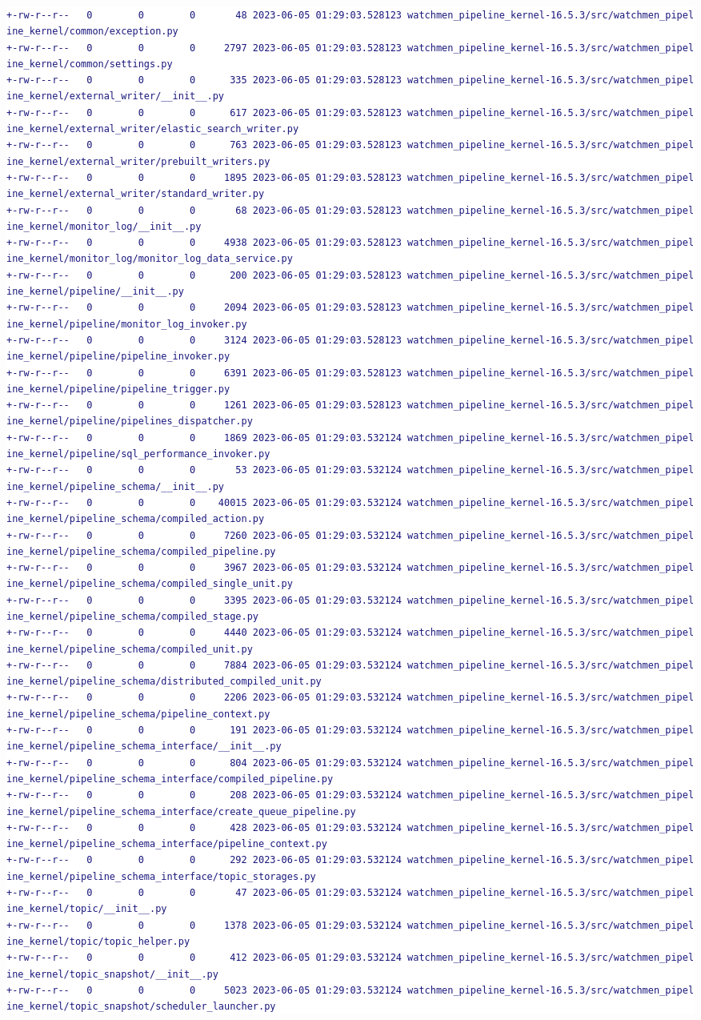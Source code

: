 ```diff
+-rw-r--r--   0        0        0       48 2023-06-05 01:29:03.528123 watchmen_pipeline_kernel-16.5.3/src/watchmen_pipeline_kernel/common/exception.py
+-rw-r--r--   0        0        0     2797 2023-06-05 01:29:03.528123 watchmen_pipeline_kernel-16.5.3/src/watchmen_pipeline_kernel/common/settings.py
+-rw-r--r--   0        0        0      335 2023-06-05 01:29:03.528123 watchmen_pipeline_kernel-16.5.3/src/watchmen_pipeline_kernel/external_writer/__init__.py
+-rw-r--r--   0        0        0      617 2023-06-05 01:29:03.528123 watchmen_pipeline_kernel-16.5.3/src/watchmen_pipeline_kernel/external_writer/elastic_search_writer.py
+-rw-r--r--   0        0        0      763 2023-06-05 01:29:03.528123 watchmen_pipeline_kernel-16.5.3/src/watchmen_pipeline_kernel/external_writer/prebuilt_writers.py
+-rw-r--r--   0        0        0     1895 2023-06-05 01:29:03.528123 watchmen_pipeline_kernel-16.5.3/src/watchmen_pipeline_kernel/external_writer/standard_writer.py
+-rw-r--r--   0        0        0       68 2023-06-05 01:29:03.528123 watchmen_pipeline_kernel-16.5.3/src/watchmen_pipeline_kernel/monitor_log/__init__.py
+-rw-r--r--   0        0        0     4938 2023-06-05 01:29:03.528123 watchmen_pipeline_kernel-16.5.3/src/watchmen_pipeline_kernel/monitor_log/monitor_log_data_service.py
+-rw-r--r--   0        0        0      200 2023-06-05 01:29:03.528123 watchmen_pipeline_kernel-16.5.3/src/watchmen_pipeline_kernel/pipeline/__init__.py
+-rw-r--r--   0        0        0     2094 2023-06-05 01:29:03.528123 watchmen_pipeline_kernel-16.5.3/src/watchmen_pipeline_kernel/pipeline/monitor_log_invoker.py
+-rw-r--r--   0        0        0     3124 2023-06-05 01:29:03.528123 watchmen_pipeline_kernel-16.5.3/src/watchmen_pipeline_kernel/pipeline/pipeline_invoker.py
+-rw-r--r--   0        0        0     6391 2023-06-05 01:29:03.528123 watchmen_pipeline_kernel-16.5.3/src/watchmen_pipeline_kernel/pipeline/pipeline_trigger.py
+-rw-r--r--   0        0        0     1261 2023-06-05 01:29:03.528123 watchmen_pipeline_kernel-16.5.3/src/watchmen_pipeline_kernel/pipeline/pipelines_dispatcher.py
+-rw-r--r--   0        0        0     1869 2023-06-05 01:29:03.532124 watchmen_pipeline_kernel-16.5.3/src/watchmen_pipeline_kernel/pipeline/sql_performance_invoker.py
+-rw-r--r--   0        0        0       53 2023-06-05 01:29:03.532124 watchmen_pipeline_kernel-16.5.3/src/watchmen_pipeline_kernel/pipeline_schema/__init__.py
+-rw-r--r--   0        0        0    40015 2023-06-05 01:29:03.532124 watchmen_pipeline_kernel-16.5.3/src/watchmen_pipeline_kernel/pipeline_schema/compiled_action.py
+-rw-r--r--   0        0        0     7260 2023-06-05 01:29:03.532124 watchmen_pipeline_kernel-16.5.3/src/watchmen_pipeline_kernel/pipeline_schema/compiled_pipeline.py
+-rw-r--r--   0        0        0     3967 2023-06-05 01:29:03.532124 watchmen_pipeline_kernel-16.5.3/src/watchmen_pipeline_kernel/pipeline_schema/compiled_single_unit.py
+-rw-r--r--   0        0        0     3395 2023-06-05 01:29:03.532124 watchmen_pipeline_kernel-16.5.3/src/watchmen_pipeline_kernel/pipeline_schema/compiled_stage.py
+-rw-r--r--   0        0        0     4440 2023-06-05 01:29:03.532124 watchmen_pipeline_kernel-16.5.3/src/watchmen_pipeline_kernel/pipeline_schema/compiled_unit.py
+-rw-r--r--   0        0        0     7884 2023-06-05 01:29:03.532124 watchmen_pipeline_kernel-16.5.3/src/watchmen_pipeline_kernel/pipeline_schema/distributed_compiled_unit.py
+-rw-r--r--   0        0        0     2206 2023-06-05 01:29:03.532124 watchmen_pipeline_kernel-16.5.3/src/watchmen_pipeline_kernel/pipeline_schema/pipeline_context.py
+-rw-r--r--   0        0        0      191 2023-06-05 01:29:03.532124 watchmen_pipeline_kernel-16.5.3/src/watchmen_pipeline_kernel/pipeline_schema_interface/__init__.py
+-rw-r--r--   0        0        0      804 2023-06-05 01:29:03.532124 watchmen_pipeline_kernel-16.5.3/src/watchmen_pipeline_kernel/pipeline_schema_interface/compiled_pipeline.py
+-rw-r--r--   0        0        0      208 2023-06-05 01:29:03.532124 watchmen_pipeline_kernel-16.5.3/src/watchmen_pipeline_kernel/pipeline_schema_interface/create_queue_pipeline.py
+-rw-r--r--   0        0        0      428 2023-06-05 01:29:03.532124 watchmen_pipeline_kernel-16.5.3/src/watchmen_pipeline_kernel/pipeline_schema_interface/pipeline_context.py
+-rw-r--r--   0        0        0      292 2023-06-05 01:29:03.532124 watchmen_pipeline_kernel-16.5.3/src/watchmen_pipeline_kernel/pipeline_schema_interface/topic_storages.py
+-rw-r--r--   0        0        0       47 2023-06-05 01:29:03.532124 watchmen_pipeline_kernel-16.5.3/src/watchmen_pipeline_kernel/topic/__init__.py
+-rw-r--r--   0        0        0     1378 2023-06-05 01:29:03.532124 watchmen_pipeline_kernel-16.5.3/src/watchmen_pipeline_kernel/topic/topic_helper.py
+-rw-r--r--   0        0        0      412 2023-06-05 01:29:03.532124 watchmen_pipeline_kernel-16.5.3/src/watchmen_pipeline_kernel/topic_snapshot/__init__.py
+-rw-r--r--   0        0        0     5023 2023-06-05 01:29:03.532124 watchmen_pipeline_kernel-16.5.3/src/watchmen_pipeline_kernel/topic_snapshot/scheduler_launcher.py
```